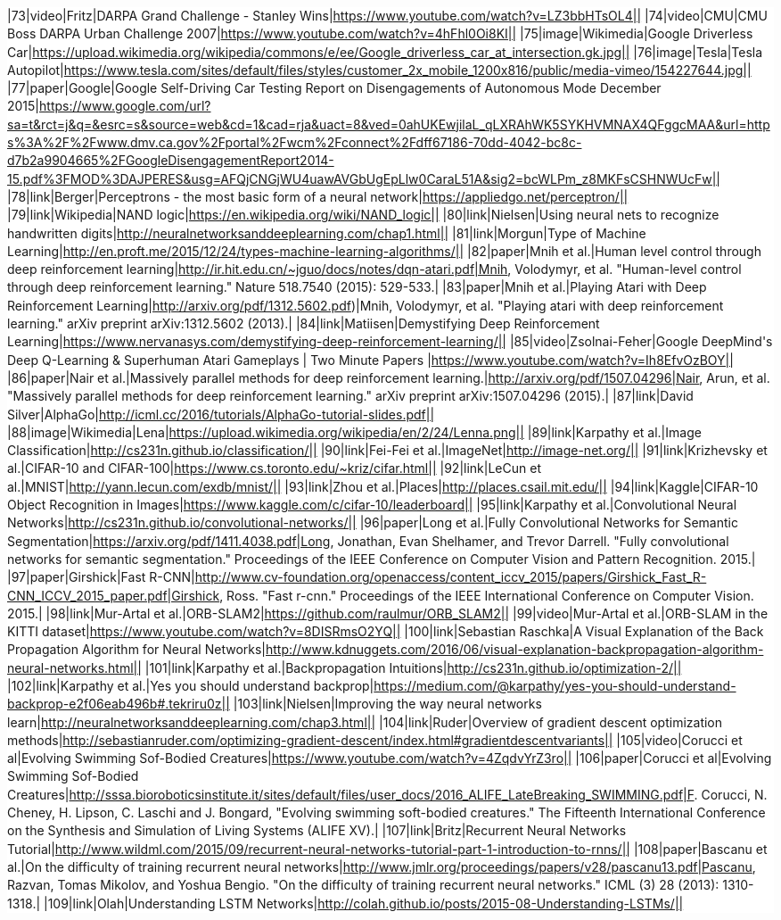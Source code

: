 |73|video|Fritz|DARPA Grand Challenge - Stanley Wins|https://www.youtube.com/watch?v=LZ3bbHTsOL4||
|74|video|CMU|CMU Boss DARPA Urban Challenge 2007|https://www.youtube.com/watch?v=4hFhl0Oi8KI||
|75|image|Wikimedia|Google Driverless Car|https://upload.wikimedia.org/wikipedia/commons/e/ee/Google_driverless_car_at_intersection.gk.jpg||
|76|image|Tesla|Tesla Autopilot|https://www.tesla.com/sites/default/files/styles/customer_2x_mobile_1200x816/public/media-vimeo/154227644.jpg||
|77|paper|Google|Google Self-Driving Car Testing Report on Disengagements of Autonomous Mode December 2015|https://www.google.com/url?sa=t&rct=j&q=&esrc=s&source=web&cd=1&cad=rja&uact=8&ved=0ahUKEwjilaL_qLXRAhWK5SYKHVMNAX4QFggcMAA&url=https%3A%2F%2Fwww.dmv.ca.gov%2Fportal%2Fwcm%2Fconnect%2Fdff67186-70dd-4042-bc8c-d7b2a9904665%2FGoogleDisengagementReport2014-15.pdf%3FMOD%3DAJPERES&usg=AFQjCNGjWU4uawAVGbUgEpLlw0CaraL51A&sig2=bcWLPm_z8MKFsCSHNWUcFw||
|78|link|Berger|Perceptrons - the most basic form of a neural network|https://appliedgo.net/perceptron/||
|79|link|Wikipedia|NAND logic|https://en.wikipedia.org/wiki/NAND_logic||
|80|link|Nielsen|Using neural nets to recognize handwritten digits|http://neuralnetworksanddeeplearning.com/chap1.html||
|81|link|Morgun|Type of Machine Learning|http://en.proft.me/2015/12/24/types-machine-learning-algorithms/||
|82|paper|Mnih et al.|Human level control through deep reinforcement learning|http://ir.hit.edu.cn/~jguo/docs/notes/dqn-atari.pdf|Mnih, Volodymyr, et al. "Human-level control through deep reinforcement learning." Nature 518.7540 (2015): 529-533.|
|83|paper|Mnih et al.|Playing Atari with Deep Reinforcement Learning|http://arxiv.org/pdf/1312.5602.pdf)|Mnih, Volodymyr, et al. "Playing atari with deep reinforcement learning." arXiv preprint arXiv:1312.5602 (2013).|
|84|link|Matiisen|Demystifying Deep Reinforcement Learning|https://www.nervanasys.com/demystifying-deep-reinforcement-learning/||
|85|video|Zsolnai-Feher|Google DeepMind's Deep Q-Learning & Superhuman Atari Gameplays | Two Minute Papers |https://www.youtube.com/watch?v=Ih8EfvOzBOY||
|86|paper|Nair et al.|Massively parallel methods for deep reinforcement learning.|http://arxiv.org/pdf/1507.04296|Nair, Arun, et al. "Massively parallel methods for deep reinforcement learning." arXiv preprint arXiv:1507.04296 (2015).|
|87|link|David Silver|AlphaGo|http://icml.cc/2016/tutorials/AlphaGo-tutorial-slides.pdf||
|88|image|Wikimedia|Lena|https://upload.wikimedia.org/wikipedia/en/2/24/Lenna.png||
|89|link|Karpathy et al.|Image Classification|http://cs231n.github.io/classification/||
|90|link|Fei-Fei et al.|ImageNet|http://image-net.org/||
|91|link|Krizhevsky et al.|CIFAR-10 and CIFAR-100|https://www.cs.toronto.edu/~kriz/cifar.html||
|92|link|LeCun et al.|MNIST|http://yann.lecun.com/exdb/mnist/||
|93|link|Zhou et al.|Places|http://places.csail.mit.edu/||
|94|link|Kaggle|CIFAR-10 Object Recognition in Images|https://www.kaggle.com/c/cifar-10/leaderboard||
|95|link|Karpathy et al.|Convolutional Neural Networks|http://cs231n.github.io/convolutional-networks/||
|96|paper|Long et al.|Fully Convolutional Networks for Semantic Segmentation|https://arxiv.org/pdf/1411.4038.pdf|Long, Jonathan, Evan Shelhamer, and Trevor Darrell. "Fully convolutional networks for semantic segmentation." Proceedings of the IEEE Conference on Computer Vision and Pattern Recognition. 2015.|
|97|paper|Girshick|Fast R-CNN|http://www.cv-foundation.org/openaccess/content_iccv_2015/papers/Girshick_Fast_R-CNN_ICCV_2015_paper.pdf|Girshick, Ross. "Fast r-cnn." Proceedings of the IEEE International Conference on Computer Vision. 2015.|
|98|link|Mur-Artal et al.|ORB-SLAM2|https://github.com/raulmur/ORB_SLAM2||
|99|video|Mur-Artal et al.|ORB-SLAM in the KITTI dataset|https://www.youtube.com/watch?v=8DISRmsO2YQ||
|100|link|Sebastian Raschka|A Visual Explanation of the Back Propagation Algorithm for Neural Networks|http://www.kdnuggets.com/2016/06/visual-explanation-backpropagation-algorithm-neural-networks.html||
|101|link|Karpathy et al.|Backpropagation Intuitions|http://cs231n.github.io/optimization-2/||
|102|link|Karpathy et al.|Yes you should understand backprop|https://medium.com/@karpathy/yes-you-should-understand-backprop-e2f06eab496b#.tekriru0z||
|103|link|Nielsen|Improving the way neural networks learn|http://neuralnetworksanddeeplearning.com/chap3.html||
|104|link|Ruder|Overview of gradient descent optimization methods|http://sebastianruder.com/optimizing-gradient-descent/index.html#gradientdescentvariants||
|105|video|Corucci et al|Evolving Swimming Sof-Bodied Creatures|https://www.youtube.com/watch?v=4ZqdvYrZ3ro||
|106|paper|Corucci et al|Evolving Swimming Sof-Bodied Creatures|http://sssa.bioroboticsinstitute.it/sites/default/files/user_docs/2016_ALIFE_LateBreaking_SWIMMING.pdf|F. Corucci, N. Cheney, H. Lipson, C. Laschi and J. Bongard, "Evolving swimming soft-bodied creatures." The Fifteenth International Conference on the Synthesis and Simulation of Living Systems (ALIFE XV).|
|107|link|Britz|Recurrent Neural Networks Tutorial|http://www.wildml.com/2015/09/recurrent-neural-networks-tutorial-part-1-introduction-to-rnns/||
|108|paper|Bascanu et al.|On the difficulty of training recurrent neural networks|http://www.jmlr.org/proceedings/papers/v28/pascanu13.pdf|Pascanu, Razvan, Tomas Mikolov, and Yoshua Bengio. "On the difficulty of training recurrent neural networks." ICML (3) 28 (2013): 1310-1318.|
|109|link|Olah|Understanding LSTM Networks|http://colah.github.io/posts/2015-08-Understanding-LSTMs/||